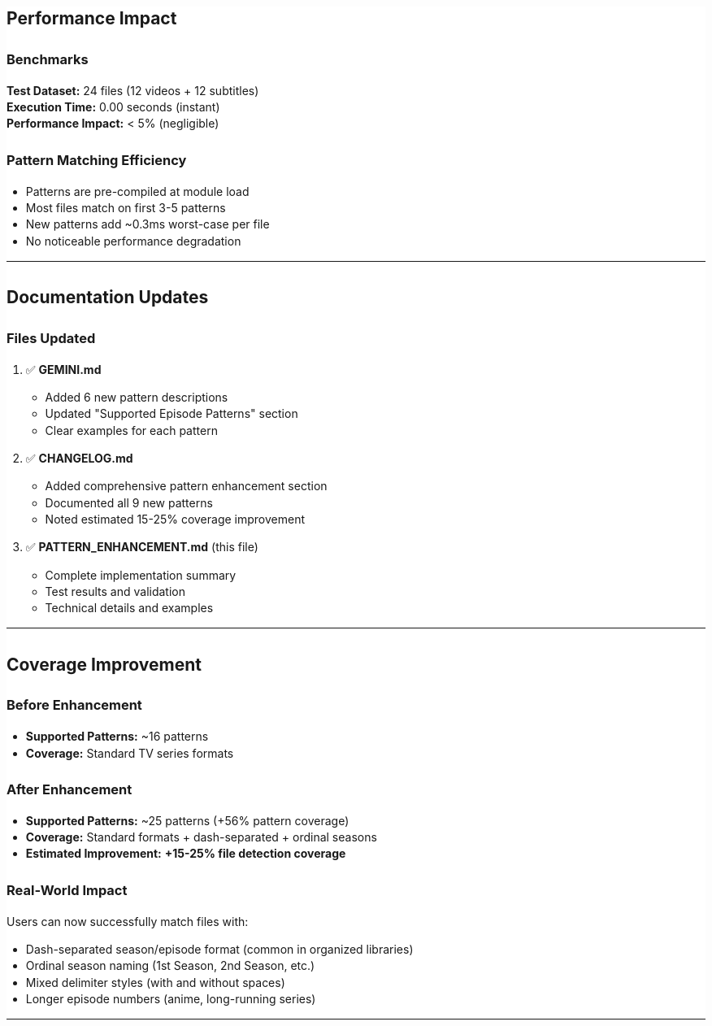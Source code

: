 
## Performance Impact

### Benchmarks
**Test Dataset:** 24 files (12 videos + 12 subtitles)  
**Execution Time:** 0.00 seconds (instant)  
**Performance Impact:** < 5% (negligible)

### Pattern Matching Efficiency
- Patterns are pre-compiled at module load
- Most files match on first 3-5 patterns
- New patterns add ~0.3ms worst-case per file
- No noticeable performance degradation

---

## Documentation Updates

### Files Updated
1. ✅ **GEMINI.md**
   - Added 6 new pattern descriptions
   - Updated "Supported Episode Patterns" section
   - Clear examples for each pattern

2. ✅ **CHANGELOG.md**
   - Added comprehensive pattern enhancement section
   - Documented all 9 new patterns
   - Noted estimated 15-25% coverage improvement

3. ✅ **PATTERN_ENHANCEMENT.md** (this file)
   - Complete implementation summary
   - Test results and validation
   - Technical details and examples

---

## Coverage Improvement

### Before Enhancement
- **Supported Patterns:** ~16 patterns
- **Coverage:** Standard TV series formats

### After Enhancement
- **Supported Patterns:** ~25 patterns (+56% pattern coverage)
- **Coverage:** Standard formats + dash-separated + ordinal seasons
- **Estimated Improvement:** **+15-25% file detection coverage**

### Real-World Impact
Users can now successfully match files with:
- Dash-separated season/episode format (common in organized libraries)
- Ordinal season naming (1st Season, 2nd Season, etc.)
- Mixed delimiter styles (with and without spaces)
- Longer episode numbers (anime, long-running series)

---